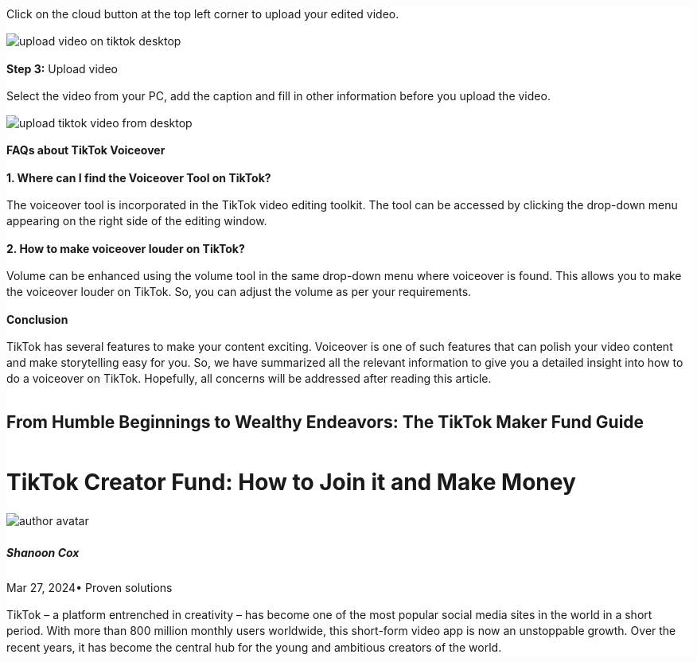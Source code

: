 Click on the cloud button at the top left corner to upload your edited video.

![upload video on tiktok desktop](https://images.wondershare.com/filmora/article-images/tiktok-upload-option-desktop.jpg)

**Step 3:** Upload video

Select the video from your PC, add the caption and fill in other information before you upload the video.

![upload tiktok video from  desktop](https://images.wondershare.com/filmora/article-images/upload-tiktok-video-from-desktop.jpg)

**FAQs about TikTok Voiceover**

**1\. Where can I find the Voiceover Tool on TikTok?**

The voiceover tool is incorporated in the TikTok video editing toolkit. The tool can be accessed by clicking the drop-down menu appearing on the right side of the editing window.

**2\. How to make voiceover louder on TikTok?**

Volume can be enhanced using the volume tool in the same drop-down menu where voiceover is found. This allows you to make the voiceover louder on TikTok. So, you can adjust the volume as per your requirements.

**Conclusion**

TikTok has several features to make your content exciting. Voiceover is one of such features that can polish your video content and make storytelling easy for you. So, we have summarized all the relevant information to give you a detailed insight into how to do a voiceover on TikTok. Hopefully, all concerns will be addressed after reading this article.

<ins class="adsbygoogle"
     style="display:block"
     data-ad-format="autorelaxed"
     data-ad-client="ca-pub-7571918770474297"
     data-ad-slot="1223367746"></ins>

<ins class="adsbygoogle"
     style="display:block"
     data-ad-format="autorelaxed"
     data-ad-client="ca-pub-7571918770474297"
     data-ad-slot="1223367746"></ins>

## From Humble Beginnings to Wealthy Endeavors: The TikTok Maker Fund Guide

# TikTok Creator Fund: How to Join it and Make Money

![author avatar](https://images.wondershare.com/filmora/article-images/shannon-cox.jpg)

##### Shanoon Cox

 Mar 27, 2024• Proven solutions

TikTok – a platform entrenched in creativity – has become one of the most popular social media sites in the world in a short period. With more than 800 million monthly users worldwide, this short-form video app is now an unstoppable growth. Over the recent years, it has become the central hub for the young and ambitious creators of the world.
